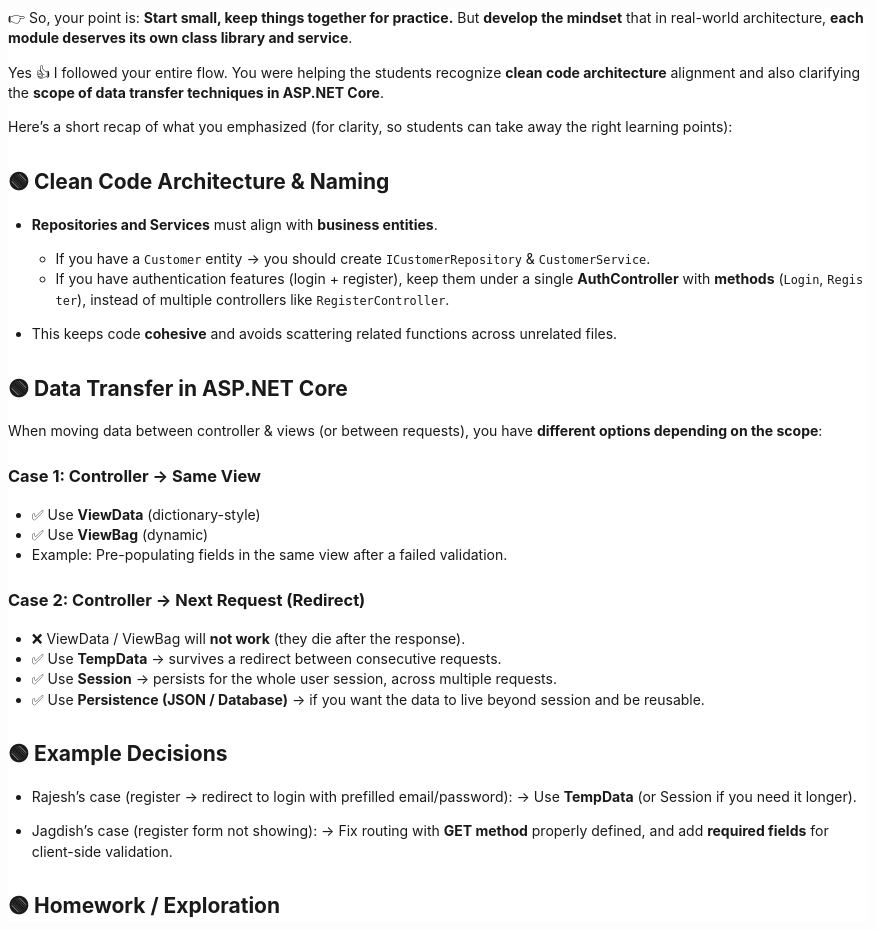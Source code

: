 
👉 So, your point is:
**Start small, keep things together for practice.**
But **develop the mindset** that in real-world architecture, **each module deserves its own class library and service**.

 Yes 👍 I followed your entire flow.
You were helping the students recognize **clean code architecture** alignment and also clarifying the **scope of data transfer techniques in ASP.NET Core**.

Here’s a short recap of what you emphasized (for clarity, so students can take away the right learning points):

## 🟢 Clean Code Architecture & Naming

* **Repositories and Services** must align with **business entities**.

  * If you have a `Customer` entity → you should create `ICustomerRepository` & `CustomerService`.
  * If you have authentication features (login + register), keep them under a single **AuthController** with **methods** (`Login`, `Register`), instead of multiple controllers like `RegisterController`.
* This keeps code **cohesive** and avoids scattering related functions across unrelated files.


## 🟢 Data Transfer in ASP.NET Core

When moving data between controller & views (or between requests), you have **different options depending on the scope**:

### Case 1: Controller → Same View

* ✅ Use **ViewData** (dictionary-style)
* ✅ Use **ViewBag** (dynamic)
* Example: Pre-populating fields in the same view after a failed validation.

### Case 2: Controller → Next Request (Redirect)

* ❌ ViewData / ViewBag will **not work** (they die after the response).
* ✅ Use **TempData** → survives a redirect between consecutive requests.
* ✅ Use **Session** → persists for the whole user session, across multiple requests.
* ✅ Use **Persistence (JSON / Database)** → if you want the data to live beyond session and be reusable.


## 🟢 Example Decisions

* Rajesh’s case (register → redirect to login with prefilled email/password):
  → Use **TempData** (or Session if you need it longer).

* Jagdish’s case (register form not showing):
  → Fix routing with **GET method** properly defined, and add **required fields** for client-side validation.


## 🟢 Homework / Exploration

